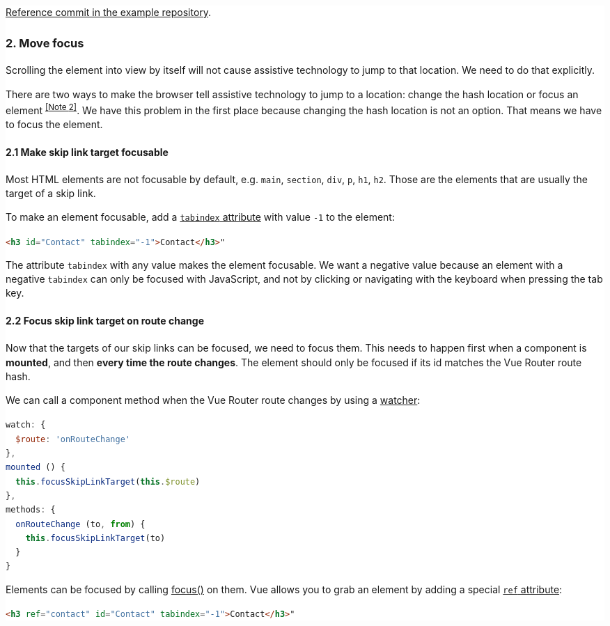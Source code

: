 [Reference commit in the example repository](https://github.com/angelikatyborska/fake-skip-links-in-vue-router/commit/a4e249c6136c598d5013d594ceb310d8ce6157d9).

### 2. Move focus

Scrolling the element into view by itself will not cause assistive technology to jump to that location. We need to do that explicitly.

There are two ways to make the browser tell assistive technology to jump to a location: change the hash location or focus an element <sup>[[<span class="sr-only">Note </span>2]](#note-2)</sup>. We have this problem in the first place because changing the hash location is not an option. That means we have to focus the element.

#### 2.1 Make skip link target focusable

Most HTML elements are not focusable by default, e.g. `main`, `section`, `div`, `p`, `h1`, `h2`. Those are the elements that are usually the target of a skip link.

To make an element focusable, add a [`tabindex` attribute](https://developer.mozilla.org/en-US/docs/Web/HTML/Global_attributes/tabindex) with value `-1` to the element:
```html
<h3 id="Contact" tabindex="-1">Contact</h3>"
```

The attribute `tabindex` with any value makes the element focusable. We want a negative value because an element with a negative `tabindex` can only be focused with JavaScript, and not by clicking or navigating with the keyboard when pressing the tab key. 

#### 2.2 Focus skip link target on route change

Now that the targets of our skip links can be focused, we need to focus them. This needs to happen first when a component is **mounted**, and then **every time the route changes**. The element should only be focused if its id matches the Vue Router route hash.

We can call a component method when the Vue Router route changes by using a [watcher](https://vuejs.org/v2/guide/computed.html#Watchers):
```js
watch: {
  $route: 'onRouteChange'
},
mounted () {
  this.focusSkipLinkTarget(this.$route)
},
methods: {
  onRouteChange (to, from) {
    this.focusSkipLinkTarget(to)
  }
}
```

Elements can be focused by calling [focus()](https://developer.mozilla.org/en-US/docs/Web/API/HTMLOrForeignElement/focus) on them. Vue allows you to grab an element by adding a special [`ref` attribute](https://vuejs.org/v2/api/#ref):

```html
<h3 ref="contact" id="Contact" tabindex="-1">Contact</h3>"
```
